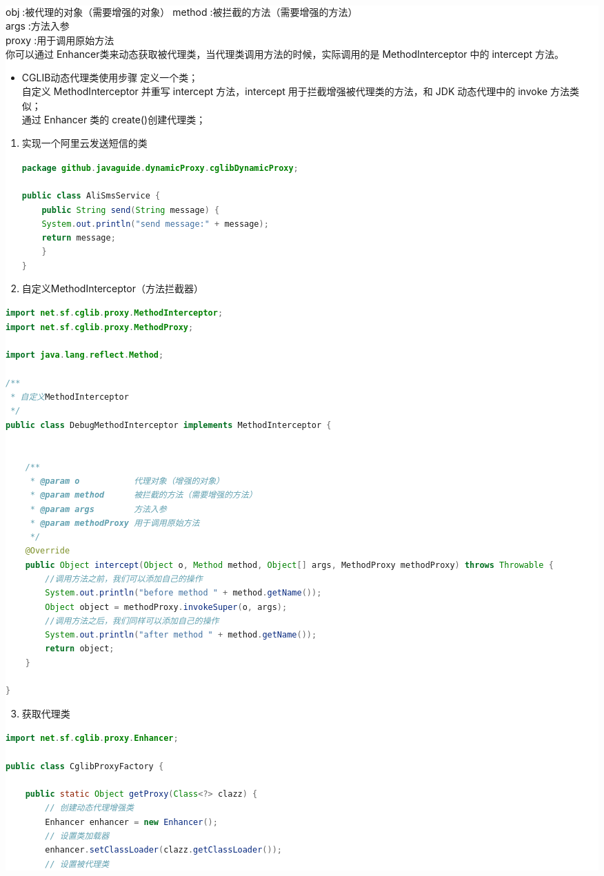 obj :被代理的对象（需要增强的对象） method :被拦截的方法（需要增强的方法）   
args :方法入参   
proxy :用于调用原始方法   
你可以通过 Enhancer类来动态获取被代理类，当代理类调用方法的时候，实际调用的是 MethodInterceptor 中的 intercept 方法。
- CGLIB动态代理类使用步骤
定义一个类；   
自定义 MethodInterceptor 并重写 intercept 方法，intercept 用于拦截增强被代理类的方法，和 JDK 动态代理中的 invoke 方法类似；   
通过 Enhancer 类的 create()创建代理类； 
1. 实现一个阿里云发送短信的类
    ```java
    package github.javaguide.dynamicProxy.cglibDynamicProxy;

    public class AliSmsService {
        public String send(String message) {
        System.out.println("send message:" + message);
        return message;
        }
    }

    ```
2. 自定义MethodInterceptor（方法拦截器）
```java
import net.sf.cglib.proxy.MethodInterceptor;
import net.sf.cglib.proxy.MethodProxy;

import java.lang.reflect.Method;

/**
 * 自定义MethodInterceptor
 */
public class DebugMethodInterceptor implements MethodInterceptor {


    /**
     * @param o           代理对象（增强的对象）
     * @param method      被拦截的方法（需要增强的方法）
     * @param args        方法入参
     * @param methodProxy 用于调用原始方法
     */
    @Override
    public Object intercept(Object o, Method method, Object[] args, MethodProxy methodProxy) throws Throwable {
        //调用方法之前，我们可以添加自己的操作
        System.out.println("before method " + method.getName());
        Object object = methodProxy.invokeSuper(o, args);
        //调用方法之后，我们同样可以添加自己的操作
        System.out.println("after method " + method.getName());
        return object;
    }

}

```
3. 获取代理类
```java
import net.sf.cglib.proxy.Enhancer;

public class CglibProxyFactory {

    public static Object getProxy(Class<?> clazz) {
        // 创建动态代理增强类
        Enhancer enhancer = new Enhancer();
        // 设置类加载器
        enhancer.setClassLoader(clazz.getClassLoader());
        // 设置被代理类
```